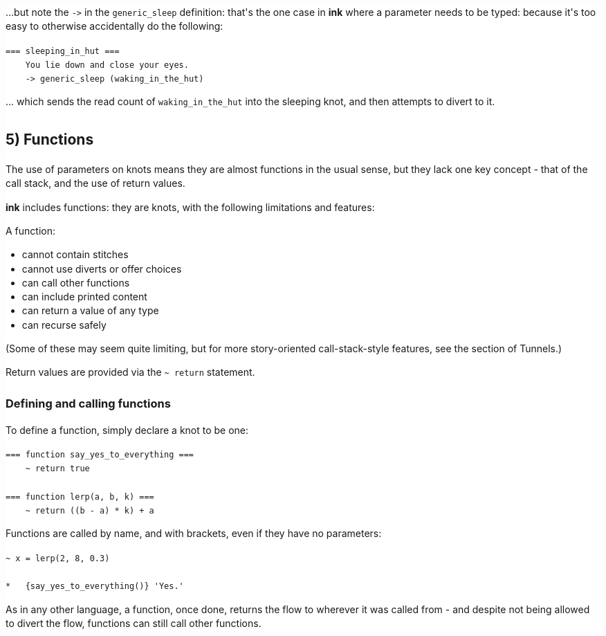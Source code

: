 ...but note the `->` in the `generic_sleep` definition: that's the one case in **ink** where a parameter needs to be typed: because it's too easy to otherwise accidentally do the following:

``` ink
=== sleeping_in_hut ===
	You lie down and close your eyes.
	-> generic_sleep (waking_in_the_hut)
```
	
... which sends the read count of `waking_in_the_hut` into the sleeping knot, and then attempts to divert to it.





## 5) Functions

The use of parameters on knots means they are almost functions in the usual sense, but they lack one key concept - that of the call stack, and the use of return values. 

**ink** includes functions: they are knots, with the following limitations and features:

A function:
- cannot contain stitches
- cannot use diverts or offer choices
- can call other functions
- can include printed content 
- can return a value of any type
- can recurse safely

(Some of these may seem quite limiting, but for more story-oriented call-stack-style features, see the section of Tunnels.)

Return values are provided via the `~ return` statement. 

### Defining and calling functions

To define a function, simply declare a knot to be one:
	
``` ink
=== function say_yes_to_everything ===
	~ return true
	
=== function lerp(a, b, k) ===
	~ return ((b - a) * k) + a
```

Functions are called by name, and with brackets, even if they have no parameters:

``` ink
~ x = lerp(2, 8, 0.3)
	
*	{say_yes_to_everything()} 'Yes.' 
```

As in any other language, a function, once done, returns the flow to wherever it was called from - and despite not being allowed to divert the flow, functions can still call other functions.

